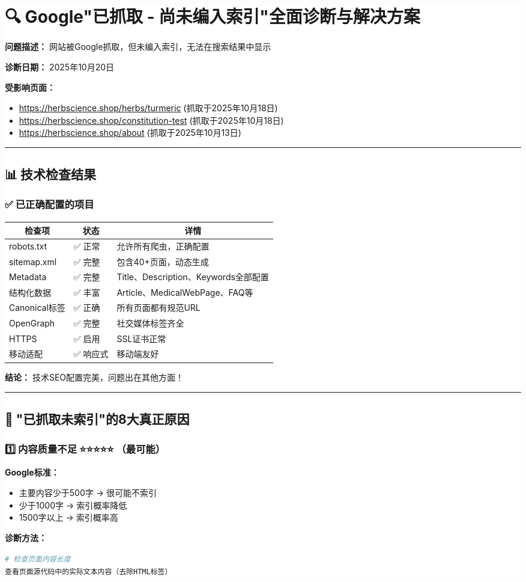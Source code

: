 # 🔍 Google"已抓取 - 尚未编入索引"全面诊断与解决方案

**问题描述：** 网站被Google抓取，但未编入索引，无法在搜索结果中显示

**诊断日期：** 2025年10月20日

**受影响页面：**
- https://herbscience.shop/herbs/turmeric (抓取于2025年10月18日)
- https://herbscience.shop/constitution-test (抓取于2025年10月18日)  
- https://herbscience.shop/about (抓取于2025年10月13日)

---

## 📊 技术检查结果

### ✅ 已正确配置的项目

| 检查项 | 状态 | 详情 |
|--------|------|------|
| robots.txt | ✅ 正常 | 允许所有爬虫，正确配置 |
| sitemap.xml | ✅ 完整 | 包含40+页面，动态生成 |
| Metadata | ✅ 完整 | Title、Description、Keywords全部配置 |
| 结构化数据 | ✅ 丰富 | Article、MedicalWebPage、FAQ等 |
| Canonical标签 | ✅ 正确 | 所有页面都有规范URL |
| OpenGraph | ✅ 完整 | 社交媒体标签齐全 |
| HTTPS | ✅ 启用 | SSL证书正常 |
| 移动适配 | ✅ 响应式 | 移动端友好 |

**结论：** 技术SEO配置完美，问题出在其他方面！

---

## 🎯 "已抓取未索引"的8大真正原因

### 1️⃣ 内容质量不足 ⭐⭐⭐⭐⭐ （最可能）

**Google标准：**
- 主要内容少于500字 → 很可能不索引
- 少于1000字 → 索引概率降低
- 1500字以上 → 索引概率高

**诊断方法：**
```bash
# 检查页面内容长度
查看页面源代码中的实际文本内容（去除HTML标签）
```
